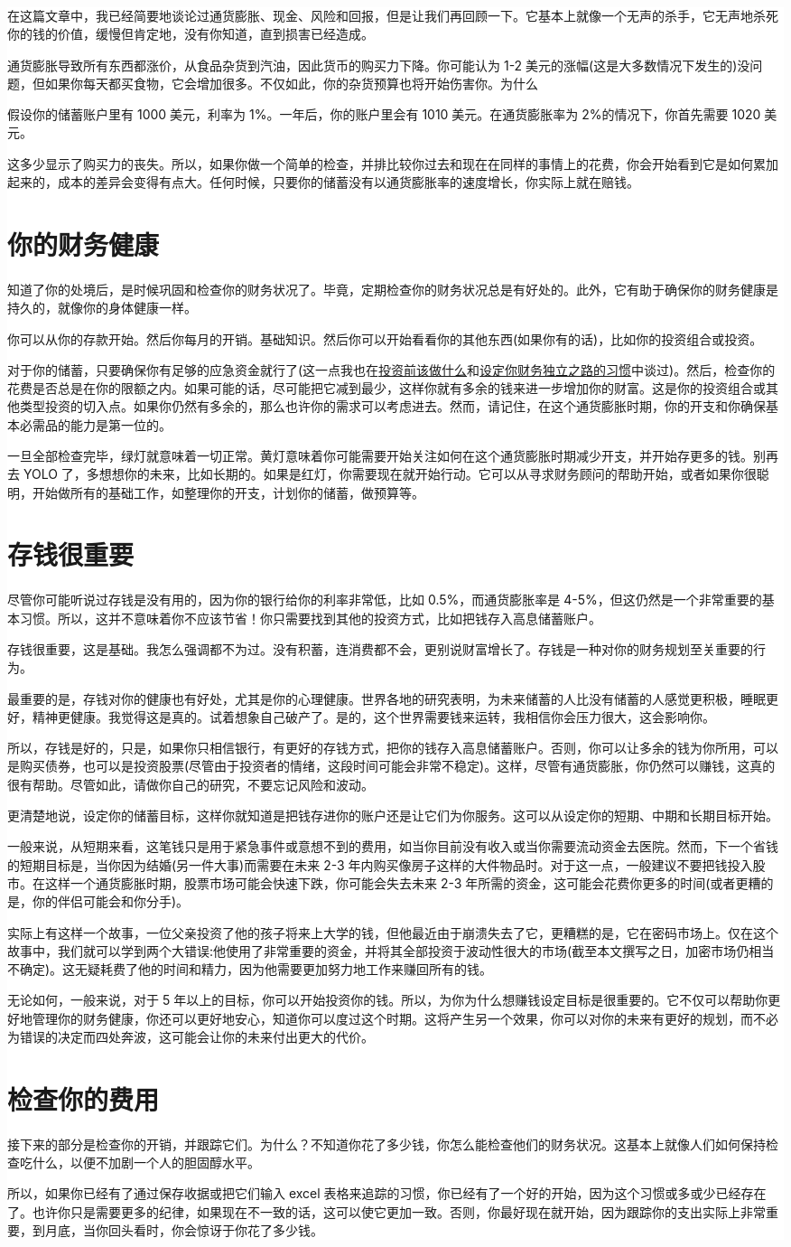 在这篇文章中，我已经简要地谈论过通货膨胀、现金、风险和回报，但是让我们再回顾一下。它基本上就像一个无声的杀手，它无声地杀死你的钱的价值，缓慢但肯定地，没有你知道，直到损害已经造成。

通货膨胀导致所有东西都涨价，从食品杂货到汽油，因此货币的购买力下降。你可能认为 1-2 美元的涨幅(这是大多数情况下发生的)没问题，但如果你每天都买食物，它会增加很多。不仅如此，你的杂货预算也将开始伤害你。为什么

假设你的储蓄账户里有 1000 美元，利率为 1%。一年后，你的账户里会有 1010 美元。在通货膨胀率为 2%的情况下，你首先需要 1020 美元。

这多少显示了购买力的丧失。所以，如果你做一个简单的检查，并排比较你过去和现在在同样的事情上的花费，你会开始看到它是如何累加起来的，成本的差异会变得有点大。任何时候，只要你的储蓄没有以通货膨胀率的速度增长，你实际上就在赔钱。

# 你的财务健康

知道了你的处境后，是时候巩固和检查你的财务状况了。毕竟，定期检查你的财务状况总是有好处的。此外，它有助于确保你的财务健康是持久的，就像你的身体健康一样。

你可以从你的存款开始。然后你每月的开销。基础知识。然后你可以开始看看你的其他东西(如果你有的话)，比如你的投资组合或投资。

对于你的储蓄，只要确保你有足够的应急资金就行了(这一点我也在[投资前该做什么](/4-things-to-do-before-you-start-investing-716772d3c167)和[设定你财务独立之路的习惯](/6-habits-to-set-your-path-to-financial-independence-f794c3f5696c)中谈过)。然后，检查你的花费是否总是在你的限额之内。如果可能的话，尽可能把它减到最少，这样你就有多余的钱来进一步增加你的财富。这是你的投资组合或其他类型投资的切入点。如果你仍然有多余的，那么也许你的需求可以考虑进去。然而，请记住，在这个通货膨胀时期，你的开支和你确保基本必需品的能力是第一位的。

一旦全部检查完毕，绿灯就意味着一切正常。黄灯意味着你可能需要开始关注如何在这个通货膨胀时期减少开支，并开始存更多的钱。别再去 YOLO 了，多想想你的未来，比如长期的。如果是红灯，你需要现在就开始行动。它可以从寻求财务顾问的帮助开始，或者如果你很聪明，开始做所有的基础工作，如整理你的开支，计划你的储蓄，做预算等。

# 存钱很重要

尽管你可能听说过存钱是没有用的，因为你的银行给你的利率非常低，比如 0.5%，而通货膨胀率是 4-5%，但这仍然是一个非常重要的基本习惯。所以，这并不意味着你不应该节省！你只需要找到其他的投资方式，比如把钱存入高息储蓄账户。

存钱很重要，这是基础。我怎么强调都不为过。没有积蓄，连消费都不会，更别说财富增长了。存钱是一种对你的财务规划至关重要的行为。

最重要的是，存钱对你的健康也有好处，尤其是你的心理健康。世界各地的研究表明，为未来储蓄的人比没有储蓄的人感觉更积极，睡眠更好，精神更健康。我觉得这是真的。试着想象自己破产了。是的，这个世界需要钱来运转，我相信你会压力很大，这会影响你。

所以，存钱是好的，只是，如果你只相信银行，有更好的存钱方式，把你的钱存入高息储蓄账户。否则，你可以让多余的钱为你所用，可以是购买债券，也可以是投资股票(尽管由于投资者的情绪，这段时间可能会非常不稳定)。这样，尽管有通货膨胀，你仍然可以赚钱，这真的很有帮助。尽管如此，请做你自己的研究，不要忘记风险和波动。

更清楚地说，设定你的储蓄目标，这样你就知道是把钱存进你的账户还是让它们为你服务。这可以从设定你的短期、中期和长期目标开始。

一般来说，从短期来看，这笔钱只是用于紧急事件或意想不到的费用，如当你目前没有收入或当你需要流动资金去医院。然而，下一个省钱的短期目标是，当你因为结婚(另一件大事)而需要在未来 2-3 年内购买像房子这样的大件物品时。对于这一点，一般建议不要把钱投入股市。在这样一个通货膨胀时期，股票市场可能会快速下跌，你可能会失去未来 2-3 年所需的资金，这可能会花费你更多的时间(或者更糟的是，你的伴侣可能会和你分手)。

实际上有这样一个故事，一位父亲投资了他的孩子将来上大学的钱，但他最近由于崩溃失去了它，更糟糕的是，它在密码市场上。仅在这个故事中，我们就可以学到两个大错误:他使用了非常重要的资金，并将其全部投资于波动性很大的市场(截至本文撰写之日，加密市场仍相当不确定)。这无疑耗费了他的时间和精力，因为他需要更加努力地工作来赚回所有的钱。

无论如何，一般来说，对于 5 年以上的目标，你可以开始投资你的钱。所以，为你为什么想赚钱设定目标是很重要的。它不仅可以帮助你更好地管理你的财务健康，你还可以更好地安心，知道你可以度过这个时期。这将产生另一个效果，你可以对你的未来有更好的规划，而不必为错误的决定而四处奔波，这可能会让你的未来付出更大的代价。

# 检查你的费用

接下来的部分是检查你的开销，并跟踪它们。为什么？不知道你花了多少钱，你怎么能检查他们的财务状况。这基本上就像人们如何保持检查吃什么，以便不加剧一个人的胆固醇水平。

所以，如果你已经有了通过保存收据或把它们输入 excel 表格来追踪的习惯，你已经有了一个好的开始，因为这个习惯或多或少已经存在了。也许你只是需要更多的纪律，如果现在不一致的话，这可以使它更加一致。否则，你最好现在就开始，因为跟踪你的支出实际上非常重要，到月底，当你回头看时，你会惊讶于你花了多少钱。
